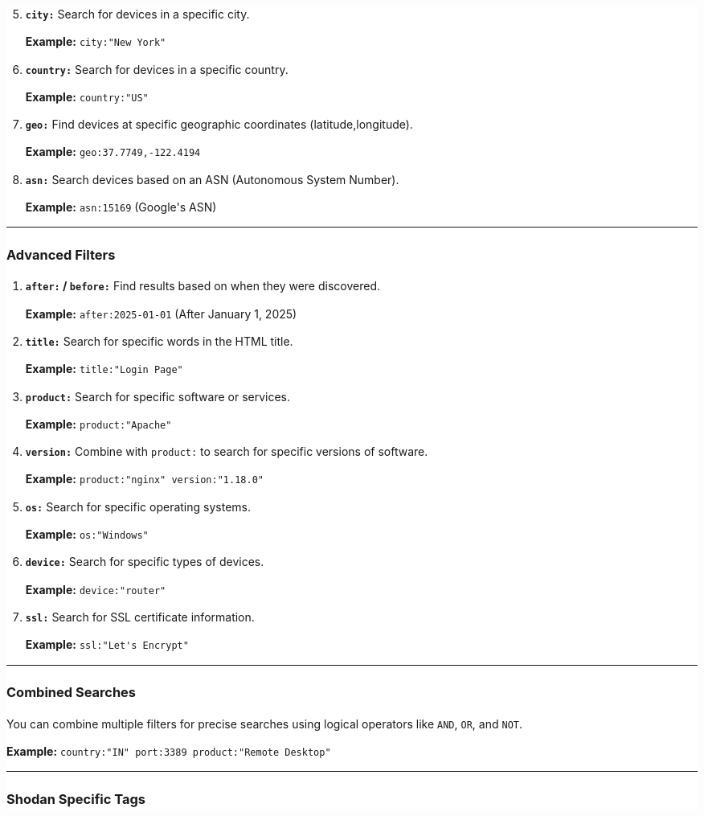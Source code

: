 5. **`city:`** Search for devices in a specific city.
    
    **Example:** `city:"New York"`
    
6. **`country:`** Search for devices in a specific country.
    
    **Example:** `country:"US"`
    
7. **`geo:`** Find devices at specific geographic coordinates (latitude,longitude).
    
    **Example:** `geo:37.7749,-122.4194`
    
8. **`asn:`** Search devices based on an ASN (Autonomous System Number).
    
    **Example:** `asn:15169` (Google's ASN)
    

---

### **Advanced Filters**

1. **`after:` / `before:`** Find results based on when they were discovered.
    
    **Example:** `after:2025-01-01` (After January 1, 2025)
    
2. **`title:`** Search for specific words in the HTML title.
    
    **Example:** `title:"Login Page"`
    
3. **`product:`** Search for specific software or services.
    
    **Example:** `product:"Apache"`
    
4. **`version:`** Combine with `product:` to search for specific versions of software.
    
    **Example:** `product:"nginx" version:"1.18.0"`
    
5. **`os:`** Search for specific operating systems.
    
    **Example:** `os:"Windows"`
    
6. **`device:`** Search for specific types of devices.
    
    **Example:** `device:"router"`
    
7. **`ssl:`** Search for SSL certificate information.
    
    **Example:** `ssl:"Let's Encrypt"`
    

---

### **Combined Searches**

You can combine multiple filters for precise searches using logical operators like `AND`, `OR`, and `NOT`.

**Example:** `country:"IN" port:3389 product:"Remote Desktop"`

---

### **Shodan Specific Tags**
